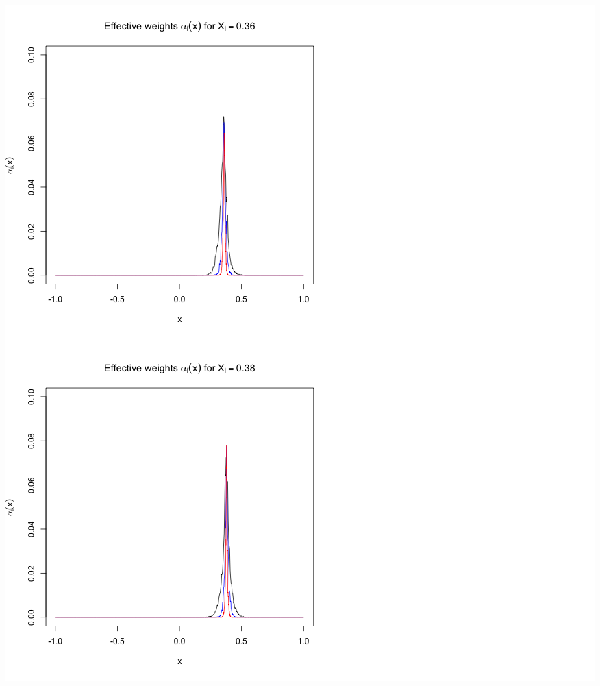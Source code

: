 ![Picture70](RF_theta_triangle___effective_weights___sigma010___xi0360.png)

![Picture71](RF_theta_triangle___effective_weights___sigma010___xi0380.png)
